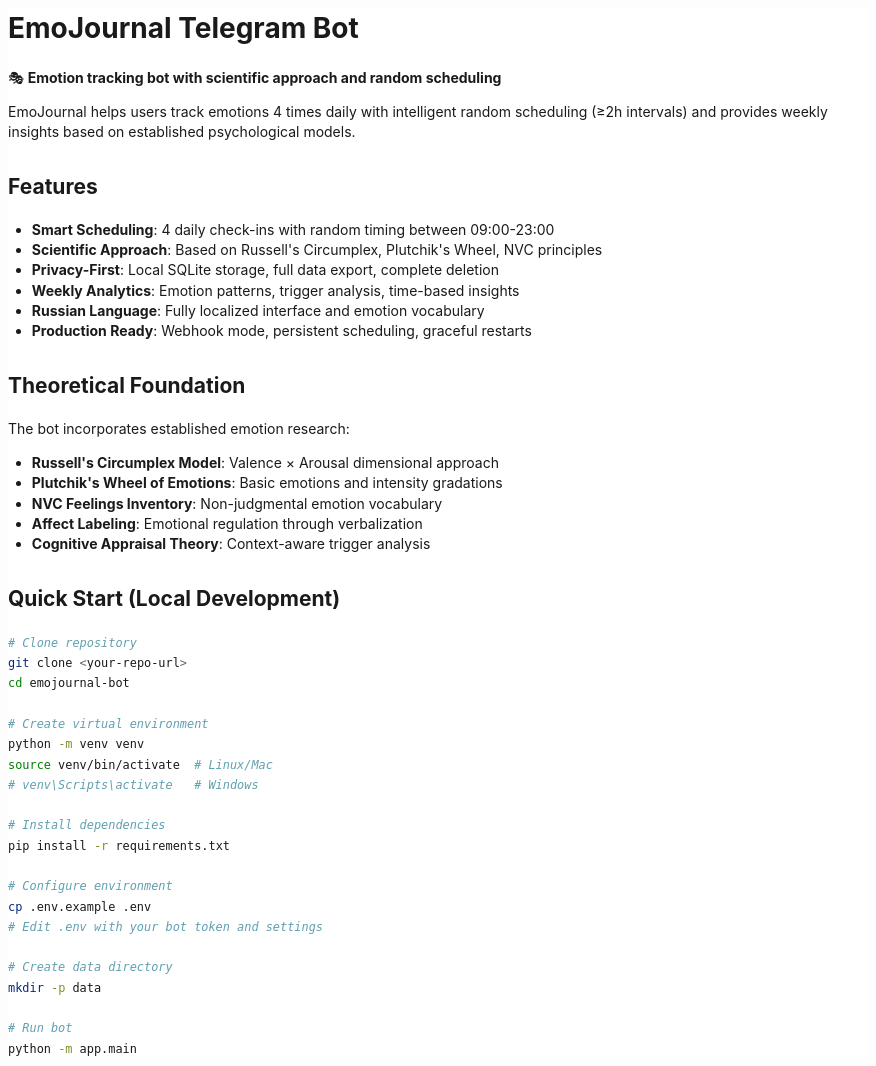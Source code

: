 # EmoJournal Telegram Bot

🎭 **Emotion tracking bot with scientific approach and random scheduling**

EmoJournal helps users track emotions 4 times daily with intelligent random scheduling (≥2h intervals) and provides weekly insights based on established psychological models.

## Features

- **Smart Scheduling**: 4 daily check-ins with random timing between 09:00-23:00 
- **Scientific Approach**: Based on Russell's Circumplex, Plutchik's Wheel, NVC principles
- **Privacy-First**: Local SQLite storage, full data export, complete deletion
- **Weekly Analytics**: Emotion patterns, trigger analysis, time-based insights
- **Russian Language**: Fully localized interface and emotion vocabulary
- **Production Ready**: Webhook mode, persistent scheduling, graceful restarts

## Theoretical Foundation

The bot incorporates established emotion research:

- **Russell's Circumplex Model**: Valence × Arousal dimensional approach
- **Plutchik's Wheel of Emotions**: Basic emotions and intensity gradations  
- **NVC Feelings Inventory**: Non-judgmental emotion vocabulary
- **Affect Labeling**: Emotional regulation through verbalization
- **Cognitive Appraisal Theory**: Context-aware trigger analysis

## Quick Start (Local Development)

```bash
# Clone repository
git clone <your-repo-url>
cd emojournal-bot

# Create virtual environment
python -m venv venv
source venv/bin/activate  # Linux/Mac
# venv\Scripts\activate   # Windows

# Install dependencies
pip install -r requirements.txt

# Configure environment
cp .env.example .env
# Edit .env with your bot token and settings

# Create data directory
mkdir -p data

# Run bot
python -m app.main
```
